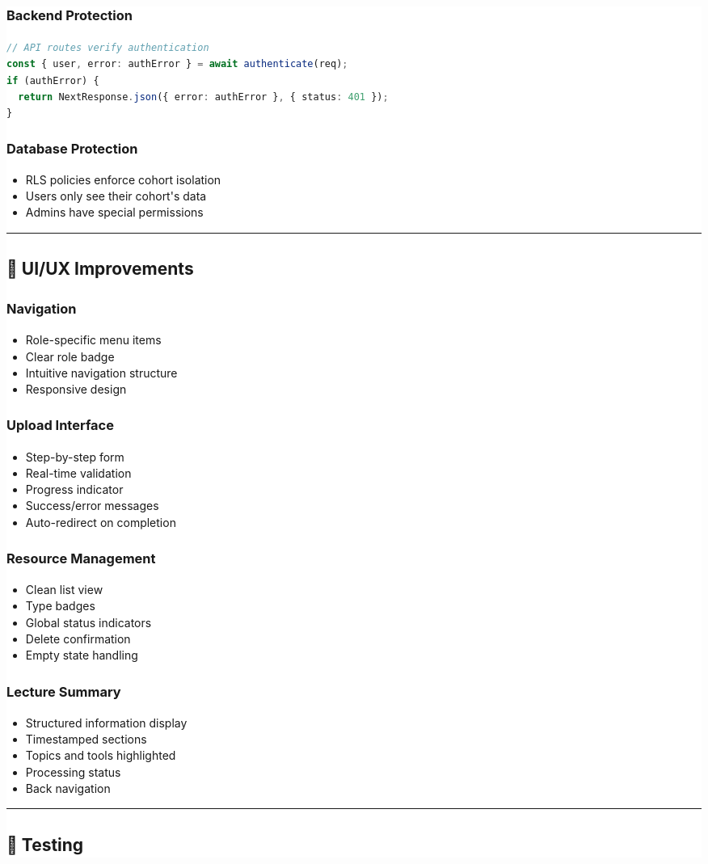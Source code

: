 ### **Backend Protection**
```typescript
// API routes verify authentication
const { user, error: authError } = await authenticate(req);
if (authError) {
  return NextResponse.json({ error: authError }, { status: 401 });
}
```

### **Database Protection**
- RLS policies enforce cohort isolation
- Users only see their cohort's data
- Admins have special permissions

---

## 🎨 **UI/UX Improvements**

### **Navigation**
- Role-specific menu items
- Clear role badge
- Intuitive navigation structure
- Responsive design

### **Upload Interface**
- Step-by-step form
- Real-time validation
- Progress indicator
- Success/error messages
- Auto-redirect on completion

### **Resource Management**
- Clean list view
- Type badges
- Global status indicators
- Delete confirmation
- Empty state handling

### **Lecture Summary**
- Structured information display
- Timestamped sections
- Topics and tools highlighted
- Processing status
- Back navigation

---

## 🧪 **Testing**
